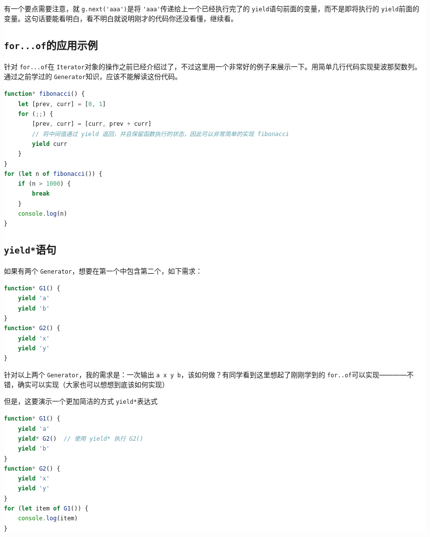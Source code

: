 有一个要点需要注意，就 `g.next('aaa')`是将 `'aaa'`传递给上一个已经执行完了的 `yield`语句前面的变量，而不是即将执行的 `yield`前面的变量。这句话要能看明白，看不明白就说明刚才的代码你还没看懂，继续看。

## `for...of`的应用示例

针对 `for...of`在 `Iterator`对象的操作之前已经介绍过了，不过这里用一个非常好的例子来展示一下。用简单几行代码实现斐波那契数列。通过之前学过的 `Generator`知识，应该不能解读这份代码。

```js
function* fibonacci() {
    let [prev, curr] = [0, 1]
    for (;;) {
        [prev, curr] = [curr, prev + curr]
        // 将中间值通过 yield 返回，并且保留函数执行的状态，因此可以非常简单的实现 fibonacci
        yield curr
    }
}
for (let n of fibonacci()) {
    if (n > 1000) {
        break
    }
    console.log(n)
}
```

## `yield*`语句

如果有两个 `Generator`，想要在第一个中包含第二个，如下需求：

```js
function* G1() {
    yield 'a'
    yield 'b'
}
function* G2() {
    yield 'x'
    yield 'y'
}
```

针对以上两个 `Generator`，我的需求是：一次输出 `a x y b`，该如何做？有同学看到这里想起了刚刚学到的 `for..of`可以实现————不错，确实可以实现（大家也可以想想到底该如何实现）

但是，这要演示一个更加简洁的方式 `yield*`表达式

```js
function* G1() {
    yield 'a'
    yield* G2()  // 使用 yield* 执行 G2()
    yield 'b'
}
function* G2() {
    yield 'x'
    yield 'y'
}
for (let item of G1()) {
    console.log(item)
}
```

